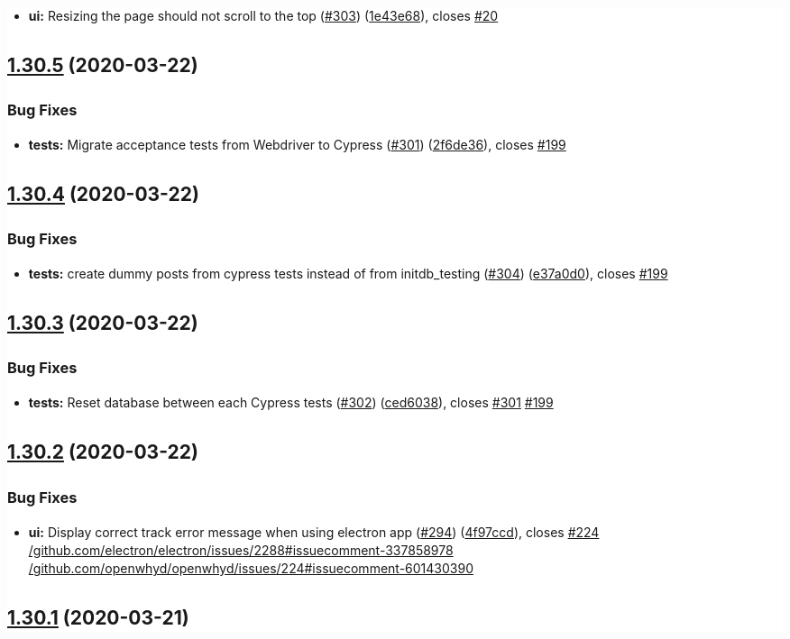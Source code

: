 * **ui:** Resizing the page should not scroll to the top ([#303](https://github.com/openwhyd/openwhyd/issues/303)) ([1e43e68](https://github.com/openwhyd/openwhyd/commit/1e43e68)), closes [#20](https://github.com/openwhyd/openwhyd/issues/20)

## [1.30.5](https://github.com/openwhyd/openwhyd/compare/v1.30.4...v1.30.5) (2020-03-22)


### Bug Fixes

* **tests:** Migrate acceptance tests from Webdriver to Cypress ([#301](https://github.com/openwhyd/openwhyd/issues/301)) ([2f6de36](https://github.com/openwhyd/openwhyd/commit/2f6de36)), closes [#199](https://github.com/openwhyd/openwhyd/issues/199)

## [1.30.4](https://github.com/openwhyd/openwhyd/compare/v1.30.3...v1.30.4) (2020-03-22)


### Bug Fixes

* **tests:** create dummy posts from cypress tests instead of from initdb_testing ([#304](https://github.com/openwhyd/openwhyd/issues/304)) ([e37a0d0](https://github.com/openwhyd/openwhyd/commit/e37a0d0)), closes [#199](https://github.com/openwhyd/openwhyd/issues/199)

## [1.30.3](https://github.com/openwhyd/openwhyd/compare/v1.30.2...v1.30.3) (2020-03-22)


### Bug Fixes

* **tests:** Reset database between each Cypress tests ([#302](https://github.com/openwhyd/openwhyd/issues/302)) ([ced6038](https://github.com/openwhyd/openwhyd/commit/ced6038)), closes [#301](https://github.com/openwhyd/openwhyd/issues/301) [#199](https://github.com/openwhyd/openwhyd/issues/199)

## [1.30.2](https://github.com/openwhyd/openwhyd/compare/v1.30.1...v1.30.2) (2020-03-22)


### Bug Fixes

* **ui:** Display correct track error message when using electron app ([#294](https://github.com/openwhyd/openwhyd/issues/294)) ([4f97ccd](https://github.com/openwhyd/openwhyd/commit/4f97ccd)), closes [#224](https://github.com/openwhyd/openwhyd/issues/224) [/github.com/electron/electron/issues/2288#issuecomment-337858978](https://github.com//github.com/electron/electron/issues/2288/issues/issuecomment-337858978) [/github.com/openwhyd/openwhyd/issues/224#issuecomment-601430390](https://github.com//github.com/openwhyd/openwhyd/issues/224/issues/issuecomment-601430390)

## [1.30.1](https://github.com/openwhyd/openwhyd/compare/v1.30.0...v1.30.1) (2020-03-21)

